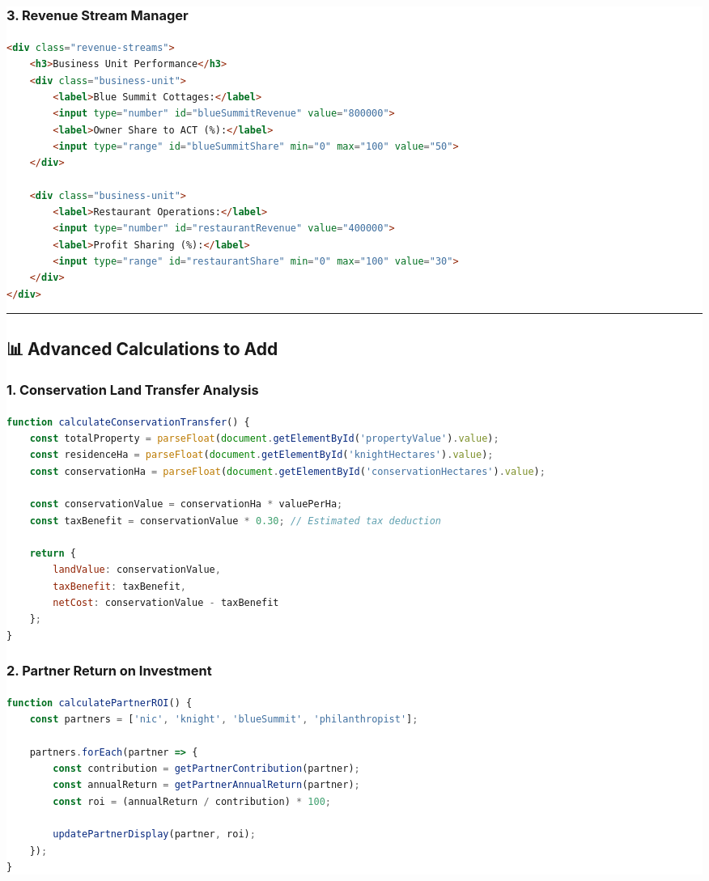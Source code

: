 ```html
```

### 3. **Revenue Stream Manager**
```html
<div class="revenue-streams">
    <h3>Business Unit Performance</h3>
    <div class="business-unit">
        <label>Blue Summit Cottages:</label>
        <input type="number" id="blueSummitRevenue" value="800000">
        <label>Owner Share to ACT (%):</label>
        <input type="range" id="blueSummitShare" min="0" max="100" value="50">
    </div>
    
    <div class="business-unit">
        <label>Restaurant Operations:</label>
        <input type="number" id="restaurantRevenue" value="400000">
        <label>Profit Sharing (%):</label>
        <input type="range" id="restaurantShare" min="0" max="100" value="30">
    </div>
</div>
```

---

## 📊 Advanced Calculations to Add

### 1. **Conservation Land Transfer Analysis**
```javascript
function calculateConservationTransfer() {
    const totalProperty = parseFloat(document.getElementById('propertyValue').value);
    const residenceHa = parseFloat(document.getElementById('knightHectares').value);
    const conservationHa = parseFloat(document.getElementById('conservationHectares').value);
    
    const conservationValue = conservationHa * valuePerHa;
    const taxBenefit = conservationValue * 0.30; // Estimated tax deduction
    
    return {
        landValue: conservationValue,
        taxBenefit: taxBenefit,
        netCost: conservationValue - taxBenefit
    };
}
```

### 2. **Partner Return on Investment**
```javascript
function calculatePartnerROI() {
    const partners = ['nic', 'knight', 'blueSummit', 'philanthropist'];
    
    partners.forEach(partner => {
        const contribution = getPartnerContribution(partner);
        const annualReturn = getPartnerAnnualReturn(partner);
        const roi = (annualReturn / contribution) * 100;
        
        updatePartnerDisplay(partner, roi);
    });
}
```
